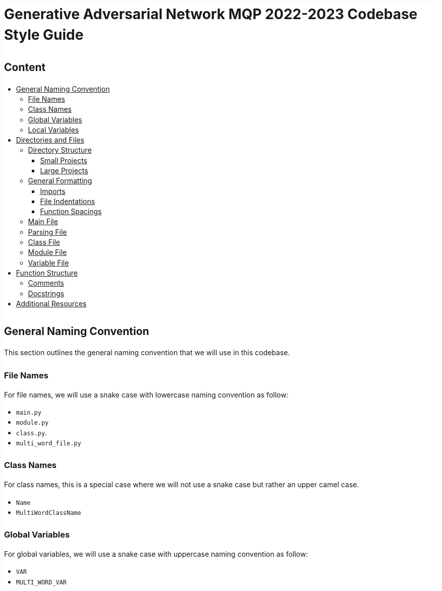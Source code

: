 # Generative Adversarial Network MQP 2022-2023 Codebase Style Guide

## Content
* [General Naming Convention](#general-naming-convention)
    * [File Names](#file-names)
    * [Class Names](#class-names)
    * [Global Variables](#global-variables)
    * [Local Variables](#local-variables)
* [Directories and Files](#directories-and-files)
    * [Directory Structure](#directory-structure)
        * [Small Projects](#small-projects)
        * [Large Projects](#large-projects)
    * [General Formatting](#general-formatting)
        * [Imports](#imports)
        * [File Indentations](#file-indentations)
        * [Function Spacings](#function-spacings)
    * [Main File](#main-file)
    * [Parsing File](#parsing-file)
    * [Class File](#class-file)
    * [Module File](#module-file)
    * [Variable File](#variable-file)
* [Function Structure](#function-structure)
    * [Comments](#comments)
    * [Docstrings](#docstrings)
* [Additional Resources](#additional-resources)


## General Naming Convention
This section outlines the general naming convention that we will use in this codebase.

### File Names
For file names, we will use a snake case with lowercase naming convention as follow:
* `main.py`
* `module.py`
* `class.py`.
* `multi_word_file.py`

### Class Names
For class names, this is a special case where we will not use a snake case but rather an upper camel case.
* `Name`
* `MultiWordClassName`

### Global Variables
For global variables, we will use a snake case with uppercase naming convention as follow:
* `VAR`
* `MULTI_WORD_VAR`
